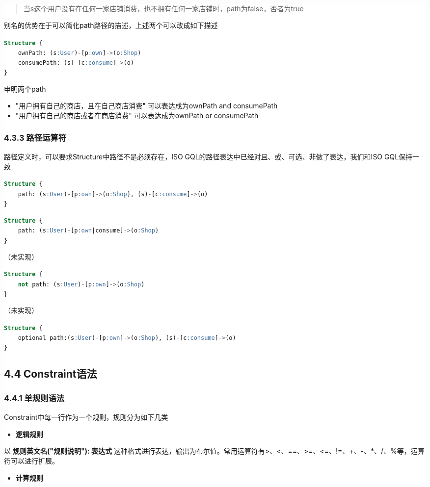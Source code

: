 > 当s这个用户没有在任何一家店铺消费，也不拥有任何一家店铺时，path为false，否者为true <br>

别名的优势在于可以简化path路径的描述，上述两个可以改成如下描述

```sql
Structure {
    ownPath: (s:User)-[p:own]->(o:Shop)
    consumePath: (s)-[c:consume]->(o)
}
```

申明两个path <br>

- "用户拥有自己的商店，且在自己商店消费" 可以表达成为ownPath and consumePath
- "用户拥有自己的商店或者在商店消费" 可以表达成为ownPath or consumePath

### 4.3.3 路径运算符

路径定义时，可以要求Structure中路径不是必须存在，ISO GQL的路径表达中已经对且、或、可选、非做了表达，我们和ISO GQL保持一致

```sql
Structure {
    path: (s:User)-[p:own]->(o:Shop), (s)-[c:consume]->(o)
}
```

```sql
Structure {
    path: (s:User)-[p:own|consume]->(o:Shop)
}
```

（未实现）

```sql
Structure {
    not path: (s:User)-[p:own]->(o:Shop)
}
```

（未实现）

```sql
Structure {
    optional path:(s:User)-[p:own]->(o:Shop), (s)-[c:consume]->(o)
}
```

## 4.4 Constraint语法

### 4.4.1 单规则语法

Constraint中每一行作为一个规则，规则分为如下几类

- **逻辑规则**

以 **规则英文名("规则说明"): 表达式** 这种格式进行表达，输出为布尔值。常用运算符有>、<、==、>=、<=、!=、+、-、*、/、%等，运算符可以进行扩展。

- **计算规则**

